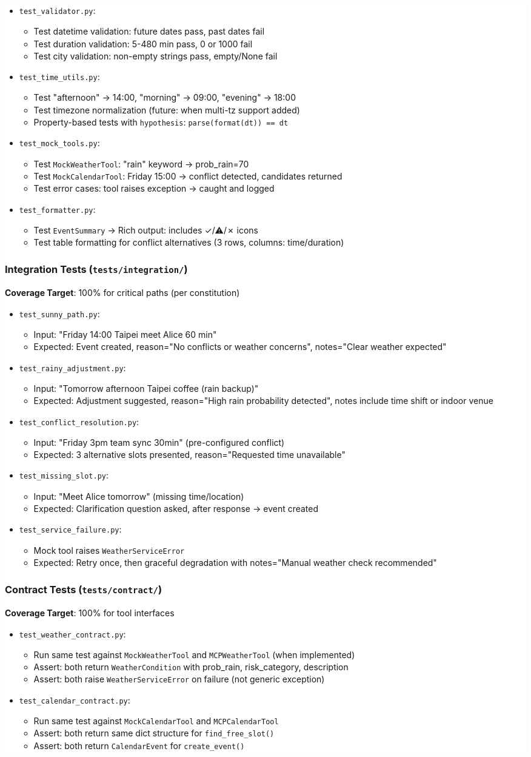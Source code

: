 - `test_validator.py`:
  - Test datetime validation: future dates pass, past dates fail
  - Test duration validation: 5-480 min pass, 0 or 1000 fail
  - Test city validation: non-empty strings pass, empty/None fail

- `test_time_utils.py`:
  - Test "afternoon" → 14:00, "morning" → 09:00, "evening" → 18:00
  - Test timezone normalization (future: when multi-tz support added)
  - Property-based tests with `hypothesis`: `parse(format(dt)) == dt`

- `test_mock_tools.py`:
  - Test `MockWeatherTool`: "rain" keyword → prob_rain=70
  - Test `MockCalendarTool`: Friday 15:00 → conflict detected, candidates returned
  - Test error cases: tool raises exception → caught and logged

- `test_formatter.py`:
  - Test `EventSummary` → Rich output: includes ✓/⚠/✗ icons
  - Test table formatting for conflict alternatives (3 rows, columns: time/duration)

### Integration Tests (`tests/integration/`)

**Coverage Target**: 100% for critical paths (per constitution)

- `test_sunny_path.py`:
  - Input: "Friday 14:00 Taipei meet Alice 60 min"
  - Expected: Event created, reason="No conflicts or weather concerns", notes="Clear weather expected"

- `test_rainy_adjustment.py`:
  - Input: "Tomorrow afternoon Taipei coffee (rain backup)"
  - Expected: Adjustment suggested, reason="High rain probability detected", notes include time shift or indoor venue

- `test_conflict_resolution.py`:
  - Input: "Friday 3pm team sync 30min" (pre-configured conflict)
  - Expected: 3 alternative slots presented, reason="Requested time unavailable"

- `test_missing_slot.py`:
  - Input: "Meet Alice tomorrow" (missing time/location)
  - Expected: Clarification question asked, after response → event created

- `test_service_failure.py`:
  - Mock tool raises `WeatherServiceError`
  - Expected: Retry once, then graceful degradation with notes="Manual weather check recommended"

### Contract Tests (`tests/contract/`)

**Coverage Target**: 100% for tool interfaces

- `test_weather_contract.py`:
  - Run same test against `MockWeatherTool` and `MCPWeatherTool` (when implemented)
  - Assert: both return `WeatherCondition` with prob_rain, risk_category, description
  - Assert: both raise `WeatherServiceError` on failure (not generic exception)

- `test_calendar_contract.py`:
  - Run same test against `MockCalendarTool` and `MCPCalendarTool`
  - Assert: both return same dict structure for `find_free_slot()`
  - Assert: both return `CalendarEvent` for `create_event()`
